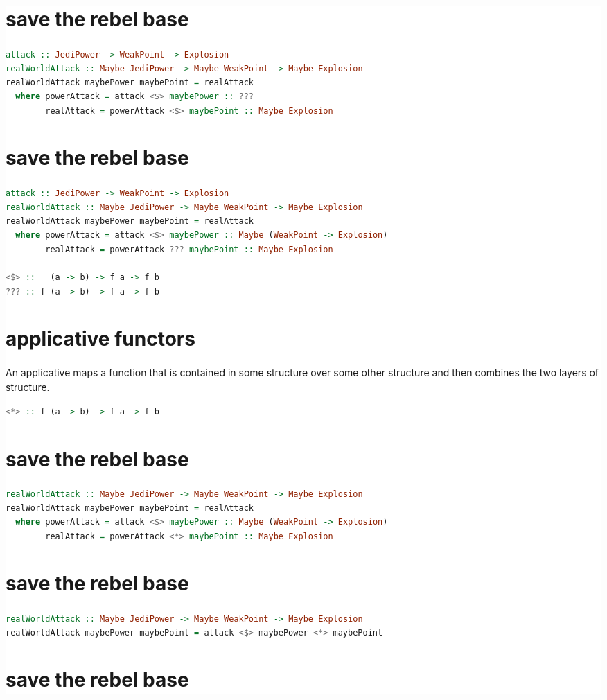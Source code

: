 # save the rebel base

``` haskell
attack :: JediPower -> WeakPoint -> Explosion
realWorldAttack :: Maybe JediPower -> Maybe WeakPoint -> Maybe Explosion
realWorldAttack maybePower maybePoint = realAttack
  where powerAttack = attack <$> maybePower :: ???
        realAttack = powerAttack <$> maybePoint :: Maybe Explosion
```

# save the rebel base

``` haskell
attack :: JediPower -> WeakPoint -> Explosion
realWorldAttack :: Maybe JediPower -> Maybe WeakPoint -> Maybe Explosion
realWorldAttack maybePower maybePoint = realAttack
  where powerAttack = attack <$> maybePower :: Maybe (WeakPoint -> Explosion)
        realAttack = powerAttack ??? maybePoint :: Maybe Explosion

<$> ::   (a -> b) -> f a -> f b
??? :: f (a -> b) -> f a -> f b
```

# applicative functors

An applicative maps a function that is contained in some structure over some other structure and then combines the two layers of structure.

``` haskell
<*> :: f (a -> b) -> f a -> f b
```

# save the rebel base

``` haskell
realWorldAttack :: Maybe JediPower -> Maybe WeakPoint -> Maybe Explosion
realWorldAttack maybePower maybePoint = realAttack
  where powerAttack = attack <$> maybePower :: Maybe (WeakPoint -> Explosion)
        realAttack = powerAttack <*> maybePoint :: Maybe Explosion
```

# save the rebel base

``` haskell
realWorldAttack :: Maybe JediPower -> Maybe WeakPoint -> Maybe Explosion
realWorldAttack maybePower maybePoint = attack <$> maybePower <*> maybePoint
```

# save the rebel base
